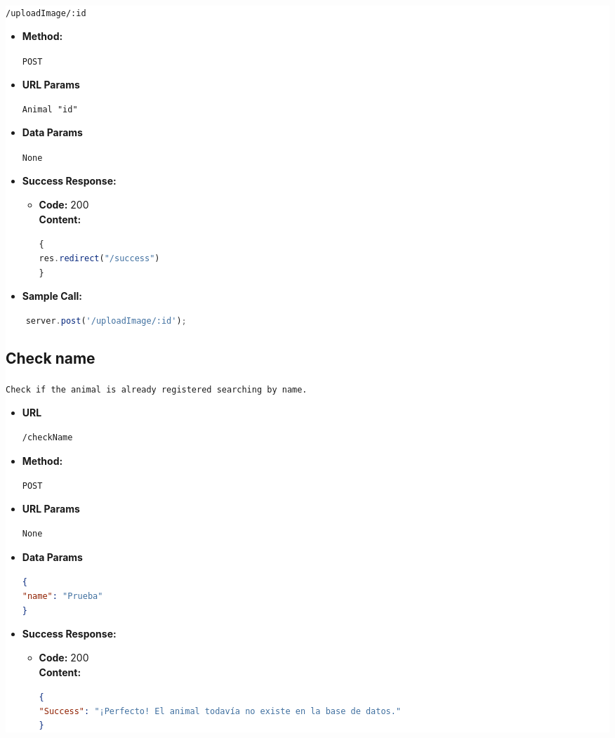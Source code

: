   `/uploadImage/:id`

* **Method:**

    `POST`

*  **URL Params**

    `Animal "id"`

* **Data Params**

  `None`

* **Success Response:**

  * **Code:** 200 <br />
    **Content:** 
    ```javascript
    {
    res.redirect("/success")
    }
    ```

* **Sample Call:**

```Javascript
    server.post('/uploadImage/:id');
```


**Check name**
----
 `Check if the animal is already registered searching by name.`

* **URL**

  `/checkName`

* **Method:**

    `POST`

*  **URL Params**

   `None`

* **Data Params**

    ```json
    {
    "name": "Prueba"
    }
    ```

* **Success Response:**

  * **Code:** 200 <br />
    **Content:** 
    ```json
    {
    "Success": "¡Perfecto! El animal todavía no existe en la base de datos."
    }
    ```
